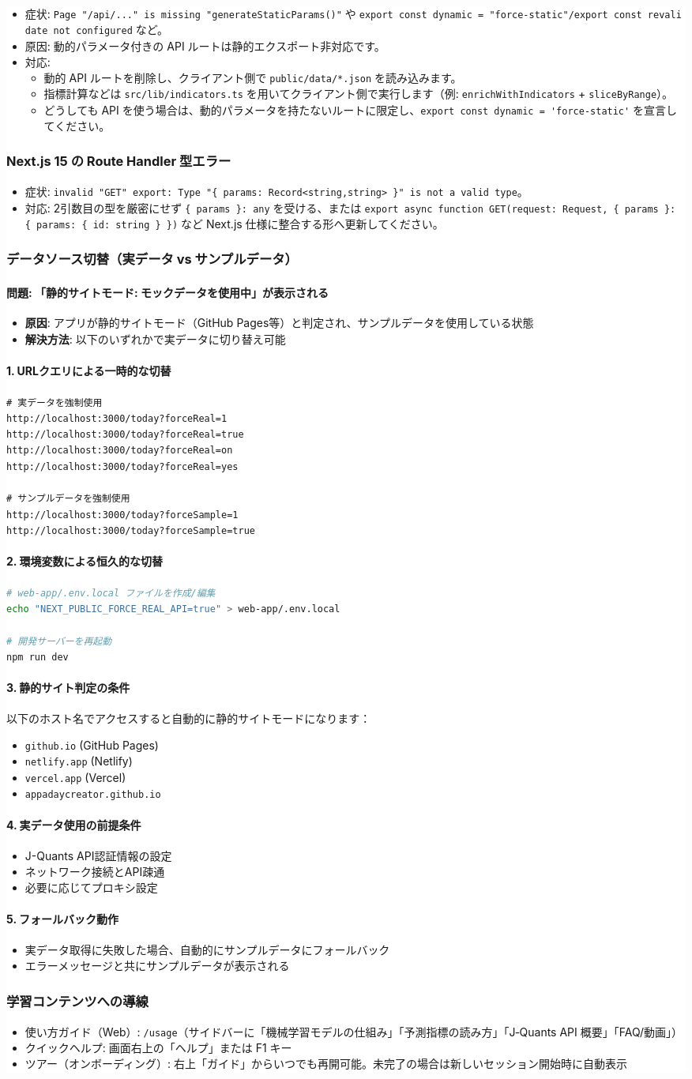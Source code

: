 - 症状: `Page "/api/..." is missing "generateStaticParams()"` や `export const dynamic = "force-static"/export const revalidate not configured` など。
- 原因: 動的パラメータ付きの API ルートは静的エクスポート非対応です。
- 対応:
  - 動的 API ルートを削除し、クライアント側で `public/data/*.json` を読み込みます。
  - 指標計算などは `src/lib/indicators.ts` を用いてクライアント側で実行します（例: `enrichWithIndicators` + `sliceByRange`）。
  - どうしても API を使う場合は、動的パラメータを持たないルートに限定し、`export const dynamic = 'force-static'` を宣言してください。

### Next.js 15 の Route Handler 型エラー
- 症状: `invalid "GET" export: Type "{ params: Record<string,string> }" is not a valid type`。
- 対応: 2引数目の型を厳密にせず `{ params }: any` を受ける、または `export async function GET(request: Request, { params }: { params: { id: string } })` など Next.js 仕様に整合する形へ更新してください。


### データソース切替（実データ vs サンプルデータ）

#### 問題: 「静的サイトモード: モックデータを使用中」が表示される
- **原因**: アプリが静的サイトモード（GitHub Pages等）と判定され、サンプルデータを使用している状態
- **解決方法**: 以下のいずれかで実データに切り替え可能

#### 1. URLクエリによる一時的な切替
```
# 実データを強制使用
http://localhost:3000/today?forceReal=1
http://localhost:3000/today?forceReal=true
http://localhost:3000/today?forceReal=on
http://localhost:3000/today?forceReal=yes

# サンプルデータを強制使用
http://localhost:3000/today?forceSample=1
http://localhost:3000/today?forceSample=true
```

#### 2. 環境変数による恒久的な切替
```bash
# web-app/.env.local ファイルを作成/編集
echo "NEXT_PUBLIC_FORCE_REAL_API=true" > web-app/.env.local

# 開発サーバーを再起動
npm run dev
```

#### 3. 静的サイト判定の条件
以下のホスト名でアクセスすると自動的に静的サイトモードになります：
- `github.io` (GitHub Pages)
- `netlify.app` (Netlify)
- `vercel.app` (Vercel)
- `appadaycreator.github.io`

#### 4. 実データ使用の前提条件
- J-Quants API認証情報の設定
- ネットワーク接続とAPI疎通
- 必要に応じてプロキシ設定

#### 5. フォールバック動作
- 実データ取得に失敗した場合、自動的にサンプルデータにフォールバック
- エラーメッセージと共にサンプルデータが表示される

### 学習コンテンツへの導線
- 使い方ガイド（Web）: `/usage`（サイドバーに「機械学習モデルの仕組み」「予測指標の読み方」「J‑Quants API 概要」「FAQ/動画」）
- クイックヘルプ: 画面右上の「ヘルプ」または F1 キー
- ツアー（オンボーディング）: 右上「ガイド」からいつでも再開可能。未完了の場合は新しいセッション開始時に自動表示
